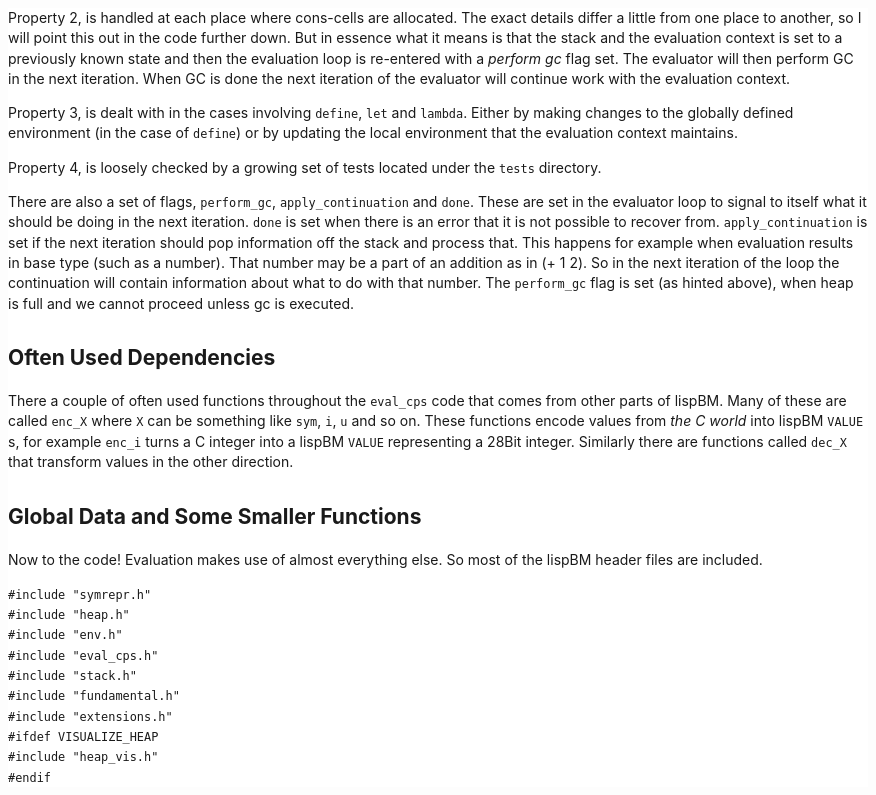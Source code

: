 Property 2, is handled at each place where cons-cells are
allocated. The exact details differ a little from one place to
another, so I will point this out in the code further down. But in
essence what it means is that the stack and the evaluation context is
set to a previously known state and then the evaluation loop is
re-entered with a *perform gc* flag set. The evaluator will then
perform GC in the next iteration. When GC is done the next iteration
of the evaluator will continue work with the evaluation context.

Property 3, is dealt with in the cases involving `define`, `let` and
`lambda`. Either by making changes to the globally defined environment
(in the case of `define`) or by updating the local environment that
the evaluation context maintains.

Property 4, is loosely checked by a growing set of tests located under
the `tests` directory.

There are also a set of flags, `perform_gc`, `apply_continuation` and
`done`. These are set in the evaluator loop to signal to itself what
it should be doing in the next iteration. `done` is set when there is
an error that it is not possible to recover from. `apply_continuation`
is set if the next iteration should pop information off the stack and
process that. This happens for example when evaluation results in base
type (such as a number). That number may be a part of an addition as
in (+ 1 2). So in the next iteration of the loop the continuation will
contain information about what to do with that number. The
`perform_gc` flag is set (as hinted above), when heap is full and we
cannot proceed unless gc is executed. 

## Often Used Dependencies

There a couple of often used functions throughout the `eval_cps` code
that comes from other parts of lispBM. Many of these are called
`enc_X` where `X` can be something like `sym`, `i`, `u` and so
on. These functions encode values from *the C world* into lispBM
`VALUE`s, for example `enc_i` turns a C integer into a lispBM `VALUE`
representing a 28Bit integer. Similarly there are functions called
`dec_X` that transform values in the other direction.

## Global Data and Some Smaller Functions

Now to the code! Evaluation makes use of almost everything else. So
most of the lispBM header files are included.

```
#include "symrepr.h"
#include "heap.h"
#include "env.h"
#include "eval_cps.h"
#include "stack.h"
#include "fundamental.h"
#include "extensions.h"
#ifdef VISUALIZE_HEAP
#include "heap_vis.h"
#endif
```
